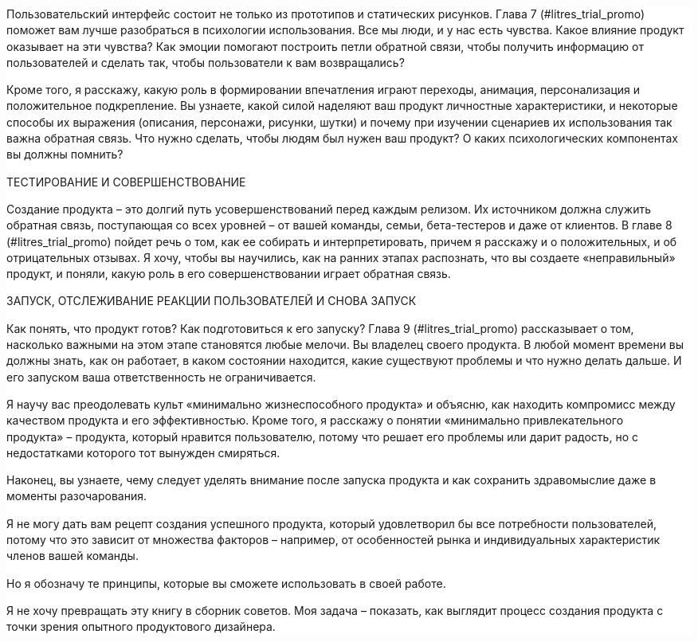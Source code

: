 Пользовательский интерфейс состоит не только из прототипов и статических
рисунков. Глава 7 (\#litres\_trial\_promo) поможет вам лучше разобраться
в психологии использования. Все мы люди, и у нас есть чувства. Какое
влияние продукт оказывает на эти чувства? Как эмоции помогают построить
петли обратной связи, чтобы получить информацию от пользователей и
сделать так, чтобы пользователи к вам возвращались?

Кроме того, я расскажу, какую роль в формировании впечатления играют
переходы, анимация, персонализация и положительное подкрепление. Вы
узнаете, какой силой наделяют ваш продукт личностные характеристики, и
некоторые способы их выражения (описания, персонажи, рисунки, шутки) и
почему при изучении сценариев их использования так важна обратная связь.
Что нужно сделать, чтобы людям был нужен ваш продукт? О каких
психологических компонентах вы должны помнить?

ТЕСТИРОВАНИЕ И СОВЕРШЕНСТВОВАНИЕ

Создание продукта – это долгий путь усовершенствований перед каждым
релизом. Их источником должна служить обратная связь, поступающая со
всех уровней – от вашей команды, семьи, бета-тестеров и даже от
клиентов. В главе 8 (\#litres\_trial\_promo) пойдет речь о том, как ее
собирать и интерпретировать, причем я расскажу и о положительных, и об
отрицательных отзывах. Я хочу, чтобы вы научились, как на ранних этапах
распознать, что вы создаете «неправильный» продукт, и поняли, какую роль
в его совершенствовании играет обратная связь.

ЗАПУСК, ОТСЛЕЖИВАНИЕ РЕАКЦИИ ПОЛЬЗОВАТЕЛЕЙ И СНОВА ЗАПУСК

Как понять, что продукт готов? Как подготовиться к его запуску? Глава 9
(\#litres\_trial\_promo) рассказывает о том, насколько важными на этом
этапе становятся любые мелочи. Вы владелец своего продукта. В любой
момент времени вы должны знать, как он работает, в каком состоянии
находится, какие существуют проблемы и что нужно делать дальше. И его
запуском ваша ответственность не ограничивается.

Я научу вас преодолевать культ «минимально жизнеспособного продукта»
и объясню, как находить компромисс между качеством продукта и его
эффективностью. Кроме того, я расскажу о понятии «минимально
привлекательного продукта» – продукта, который нравится пользователю,
потому что решает его проблемы или дарит радость, но с недостатками
которого тот вынужден смиряться.

Наконец, вы узнаете, чему следует уделять внимание после запуска
продукта и как сохранить здравомыслие даже в моменты разочарования.

Я не могу дать вам рецепт создания успешного продукта, который
удовлетворил бы все потребности пользователей, потому что это зависит от
множества факторов – например, от особенностей рынка и индивидуальных
характеристик членов вашей команды.

Но я обозначу те принципы, которые вы сможете использовать в своей
работе.

Я не хочу превращать эту книгу в сборник советов. Моя задача – показать,
как выглядит процесс создания продукта с точки зрения опытного
продуктового дизайнера.

